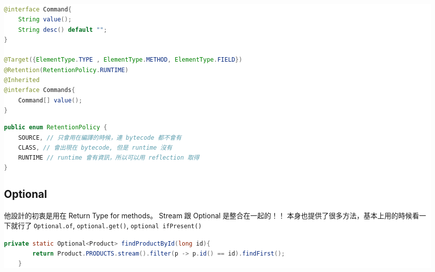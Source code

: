 ```java
@interface Command{
    String value();
    String desc() default "";
}

@Target({ElementType.TYPE , ElementType.METHOD, ElementType.FIELD})
@Retention(RetentionPolicy.RUNTIME)
@Inherited
@interface Commands{
    Command[] value();
}
```
```java
public enum RetentionPolicy {
    SOURCE, // 只會用在編譯的時候，連 bytecode 都不會有
    CLASS, // 會出現在 bytecode, 但是 runtime 沒有
    RUNTIME // runtime 會有資訊，所以可以用 reflection 取得
}
```

## Optional
他設計的初衷是用在 Return Type for methods。
Stream 跟 Optional<T> 是整合在一起的！！ 本身也提供了很多方法，基本上用的時候看一下就行了
`Optional.of`, `optional.get()`, `optional ifPresent()` 
```java
private static Optional<Product> findProductById(long id){
        return Product.PRODUCTS.stream().filter(p -> p.id() == id).findFirst();
    }
```